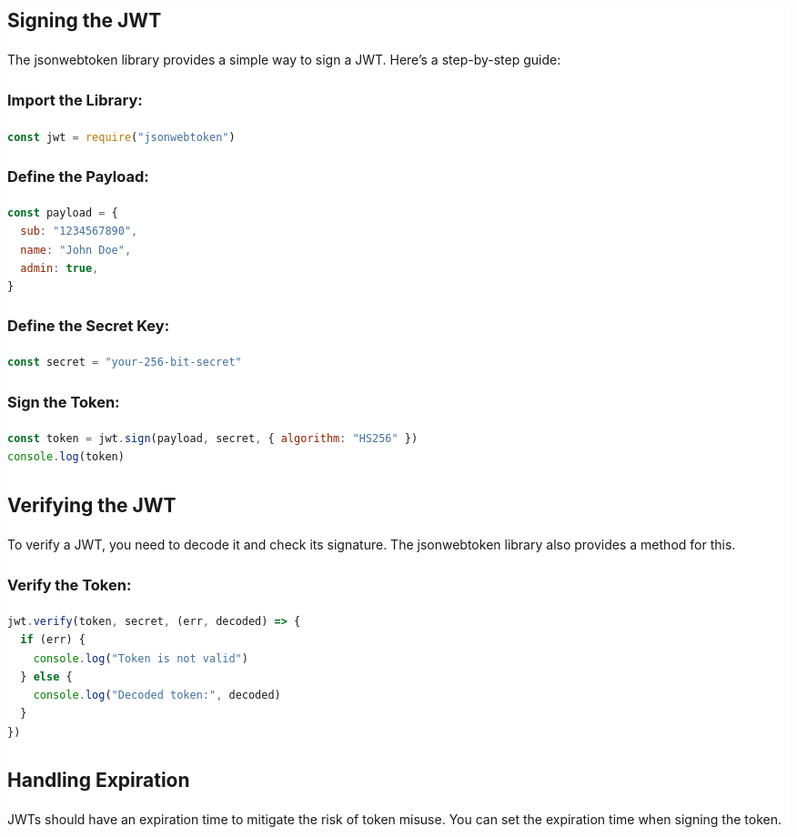 ## Signing the JWT

The jsonwebtoken library provides a simple way to sign a JWT. Here’s a step-by-step guide:

### Import the Library:

```javascript
const jwt = require("jsonwebtoken")
```

### Define the Payload:

```javascript
const payload = {
  sub: "1234567890",
  name: "John Doe",
  admin: true,
}
```

### Define the Secret Key:

```javascript
const secret = "your-256-bit-secret"
```

### Sign the Token:

```javascript
const token = jwt.sign(payload, secret, { algorithm: "HS256" })
console.log(token)
```

## Verifying the JWT

To verify a JWT, you need to decode it and check its signature. The jsonwebtoken library also provides a method for this.

### Verify the Token:

```javascript
jwt.verify(token, secret, (err, decoded) => {
  if (err) {
    console.log("Token is not valid")
  } else {
    console.log("Decoded token:", decoded)
  }
})
```

## Handling Expiration

JWTs should have an expiration time to mitigate the risk of token misuse. You can set the expiration time when signing the token.

